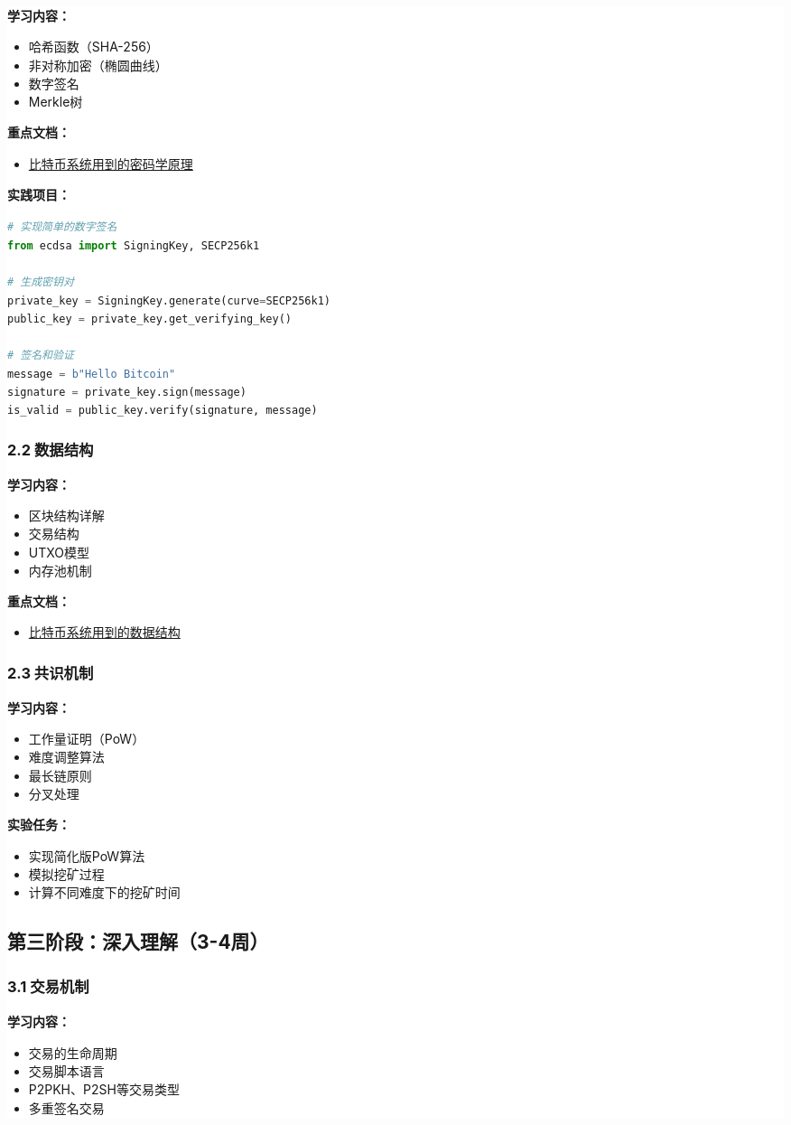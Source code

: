 **学习内容：**
- 哈希函数（SHA-256）
- 非对称加密（椭圆曲线）
- 数字签名
- Merkle树

**重点文档：**
- [比特币系统用到的密码学原理](./01.比特币系统用到的密码学原理.md)

**实践项目：**
```python
# 实现简单的数字签名
from ecdsa import SigningKey, SECP256k1

# 生成密钥对
private_key = SigningKey.generate(curve=SECP256k1)
public_key = private_key.get_verifying_key()

# 签名和验证
message = b"Hello Bitcoin"
signature = private_key.sign(message)
is_valid = public_key.verify(signature, message)
```

### 2.2 数据结构

**学习内容：**
- 区块结构详解
- 交易结构
- UTXO模型
- 内存池机制

**重点文档：**
- [比特币系统用到的数据结构](./02.比特币系统用到的数据结构.md)

### 2.3 共识机制

**学习内容：**
- 工作量证明（PoW）
- 难度调整算法
- 最长链原则
- 分叉处理

**实验任务：**
- 实现简化版PoW算法
- 模拟挖矿过程
- 计算不同难度下的挖矿时间

## 第三阶段：深入理解（3-4周）

### 3.1 交易机制

**学习内容：**
- 交易的生命周期
- 交易脚本语言
- P2PKH、P2SH等交易类型
- 多重签名交易
